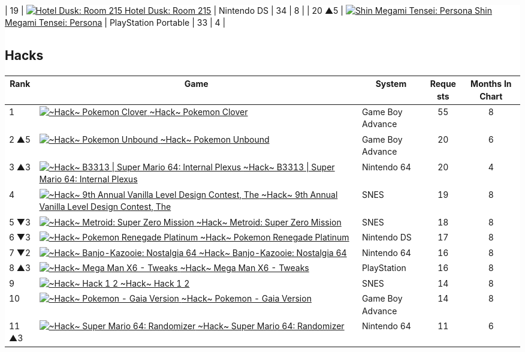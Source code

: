| 19               | <a class="gameicon-link" href="https://retroachievements.org/game/6032" target="_blank" rel="noopener"> <img class="gameicon" src="https://retroachievements.org/Images/036788.png" alt="Hotel Dusk: Room 215"> <span>Hotel Dusk: Room 215</span></a>                                                                                                  | Nintendo DS          |    34    |        8        |
| 20 ▲5            | <a class="gameicon-link" href="https://retroachievements.org/game/3891" target="_blank" rel="noopener"> <img class="gameicon" src="https://retroachievements.org/Images/047589.png" alt="Shin Megami Tensei: Persona"> <span>Shin Megami Tensei: Persona</span></a>                                                                                    | PlayStation Portable |    33    |        4        |

## Hacks

| Rank&nbsp;&nbsp; | Game                                                                                                                                                                                                                                                                                                                   | System           | Requests | Months In Chart |
| ---------------- | ---------------------------------------------------------------------------------------------------------------------------------------------------------------------------------------------------------------------------------------------------------------------------------------------------------------------- | ---------------- | :------: | :-------------: |
| 1                | <a class="gameicon-link" href="https://retroachievements.org/game/11575" target="_blank" rel="noopener"> <img class="gameicon" src="https://retroachievements.org/Images/047259.png" alt="~Hack~ Pokemon Clover"> <span>~Hack~ Pokemon Clover</span></a>                                                               | Game Boy Advance |    55    |        8        |
| 2 ▲5             | <a class="gameicon-link" href="https://retroachievements.org/game/17530" target="_blank" rel="noopener"> <img class="gameicon" src="https://retroachievements.org/Images/050037.png" alt="~Hack~ Pokemon Unbound"> <span>~Hack~ Pokemon Unbound</span></a>                                                             | Game Boy Advance |    20    |        6        |
| 3 ▲3             | <a class="gameicon-link" href="https://retroachievements.org/game/17500" target="_blank" rel="noopener"> <img class="gameicon" src="https://retroachievements.org/Images/048238.png" alt="~Hack~ B3313 \| Super Mario 64: Internal Plexus"> <span>~Hack~ B3313 \| Super Mario 64: Internal Plexus</span></a>           | Nintendo 64      |    20    |        4        |
| 4                | <a class="gameicon-link" href="https://retroachievements.org/game/9527" target="_blank" rel="noopener"> <img class="gameicon" src="https://retroachievements.org/Images/010370.png" alt="~Hack~ 9th Annual Vanilla Level Design Contest, The"> <span>~Hack~ 9th Annual Vanilla Level Design Contest, The</span></a>    | SNES             |    19    |        8        |
| 5 ▼3             | <a class="gameicon-link" href="https://retroachievements.org/game/7723" target="_blank" rel="noopener"> <img class="gameicon" src="https://retroachievements.org/Images/022935.png" alt="~Hack~ Metroid: Super Zero Mission"> <span>~Hack~ Metroid: Super Zero Mission</span></a>                                      | SNES             |    18    |        8        |
| 6 ▼3             | <a class="gameicon-link" href="https://retroachievements.org/game/16196" target="_blank" rel="noopener"> <img class="gameicon" src="https://retroachievements.org/Images/042360.png" alt="~Hack~ Pokemon Renegade Platinum"> <span>~Hack~ Pokemon Renegade Platinum</span></a>                                         | Nintendo DS      |    17    |        8        |
| 7 ▼2             | <a class="gameicon-link" href="https://retroachievements.org/game/17494" target="_blank" rel="noopener"> <img class="gameicon" src="https://retroachievements.org/Images/050949.png" alt="~Hack~ Banjo-Kazooie: Nostalgia 64"> <span>~Hack~ Banjo-Kazooie: Nostalgia 64</span></a>                                     | Nintendo 64      |    16    |        8        |
| 8 ▲3             | <a class="gameicon-link" href="https://retroachievements.org/game/17185" target="_blank" rel="noopener"> <img class="gameicon" src="https://retroachievements.org/Images/050036.png" alt="~Hack~ Mega Man X6 - Tweaks"> <span>~Hack~ Mega Man X6 - Tweaks</span></a>                                                   | PlayStation      |    16    |        8        |
| 9                | <a class="gameicon-link" href="https://retroachievements.org/game/17038" target="_blank" rel="noopener"> <img class="gameicon" src="https://retroachievements.org/Images/039222.png" alt="~Hack~ Hack 1 2"> <span>~Hack~ Hack 1 2</span></a>                                                                           | SNES             |    14    |        8        |
| 10               | <a class="gameicon-link" href="https://retroachievements.org/game/14438" target="_blank" rel="noopener"> <img class="gameicon" src="https://retroachievements.org/Images/032237.png" alt="~Hack~ Pokemon - Gaia Version"> <span>~Hack~ Pokemon - Gaia Version</span></a>                                               | Game Boy Advance |    14    |        8        |
| 11 ▲3            | <a class="gameicon-link" href="https://retroachievements.org/game/10509" target="_blank" rel="noopener"> <img class="gameicon" src="https://retroachievements.org/Images/050039.png" alt="~Hack~ Super Mario 64: Randomizer"> <span>~Hack~ Super Mario 64: Randomizer</span></a>                                       | Nintendo 64      |    11    |        6        |